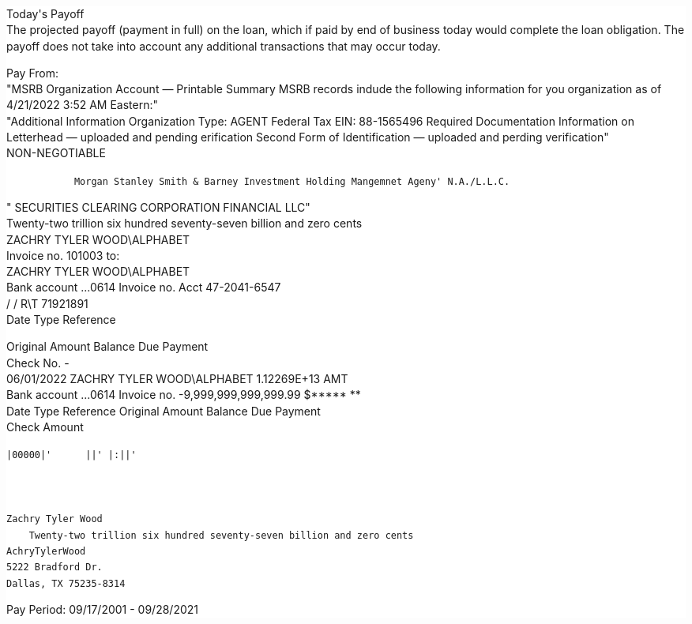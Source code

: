 Today's Payoff																								
The projected payoff (payment in full) on the loan, which if paid by end of business today would complete the loan obligation. The payoff does not take into account any additional transactions that may occur today.																								
																								
																								
																								
Pay From:																								
"MSRB Organization Account — Printable Summary
MSRB records indude the following information for you organization as of 4/21/2022 3:52 AM Eastern:"																								
				"Additional Information
Organization Type: AGENT
Federal Tax EIN: 88-1565496
Required Documentation
Information on Letterhead — uploaded and pending erification
Second Form of Identification — uploaded and perding verification"																				
NON-NEGOTIABLE																								
																								
				Morgan Stanley Smith & Barney Investment Holding Mangemnet Ageny' N.A./L.L.C.																				
"
SECURITIES CLEARING CORPORATION FINANCIAL LLC"																								
		Twenty-two trillion six hundred seventy-seven billion and zero cents																						
ZACHRY TYLER WOOD\ALPHABET																								
Invoice no. 101003	to:																							
ZACHRY TYLER WOOD\ALPHABET																								
Bank account ...0614                                                                                                                                                                                                 Invoice no. 	Acct	47-2041-6547																						
/ /	R\T	71921891																						
Date Type Reference																								
																								
Original Amount                                                                                 Balance Due                                                                                                                     Payment																								
Check No.	-																							
06/01/2022 ZACHRY TYLER WOOD\ALPHABET			1.12269E+13			AMT																		
Bank account ...0614 Invoice no. -9,999,999,999,999.99						                                                                                                                                                  $*****                               **																		
Date Type Reference Original Amount Balance Due Payment																								
Check Amount 																								
																								
	|00000|'      ||' |:||'																							
																								
																								
																								
	Zachry Tyler Wood																							
		Twenty-two trillion six hundred seventy-seven billion and zero cents																						
	AchryTylerWood																							
	5222 Bradford Dr.																							
	Dallas, TX 75235-8314																							
																								
																								
																								
Pay Period: 09/17/2001 - 09/28/2021																								
																								